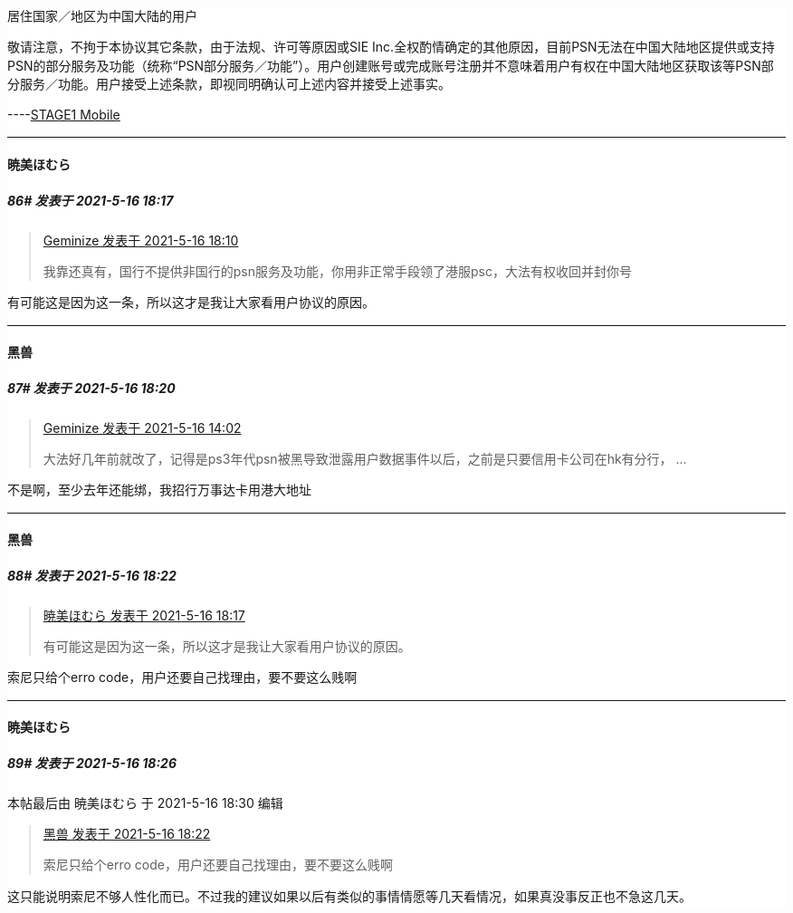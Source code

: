 
居住国家／地区为中国大陆的用户

敬请注意，不拘于本协议其它条款，由于法规、许可等原因或SIE Inc.全权酌情确定的其他原因，目前PSN无法在中国大陆地区提供或支持PSN的部分服务及功能（统称“PSN部分服务／功能”）。用户创建账号或完成账号注册并不意味着用户有权在中国大陆地区获取该等PSN部分服务／功能。用户接受上述条款，即视同明确认可上述内容并接受上述事实。


----[STAGE1 Mobile](http://bbs.saraba1st.com/?1.0)


*****

####  暁美ほむら  
##### 86#       发表于 2021-5-16 18:17


<blockquote><a href="httphttps://bbs.saraba1st.com/2b/forum.php?mod=redirect&amp;goto=findpost&amp;pid=51270674&amp;ptid=2004298" target="_blank">Geminize 发表于 2021-5-16 18:10</a>

我靠还真有，国行不提供非国行的psn服务及功能，你用非正常手段领了港服psc，大法有权收回并封你号</blockquote>
有可能这是因为这一条，所以这才是我让大家看用户协议的原因。


*****

####  黑兽  
##### 87#       发表于 2021-5-16 18:20


<blockquote><a href="httphttps://bbs.saraba1st.com/2b/forum.php?mod=redirect&amp;goto=findpost&amp;pid=51268472&amp;ptid=2004298" target="_blank">Geminize 发表于 2021-5-16 14:02</a>

大法好几年前就改了，记得是ps3年代psn被黑导致泄露用户数据事件以后，之前是只要信用卡公司在hk有分行， ...</blockquote>
不是啊，至少去年还能绑，我招行万事达卡用港大地址


*****

####  黑兽  
##### 88#       发表于 2021-5-16 18:22


<blockquote><a href="httphttps://bbs.saraba1st.com/2b/forum.php?mod=redirect&amp;goto=findpost&amp;pid=51270726&amp;ptid=2004298" target="_blank">暁美ほむら 发表于 2021-5-16 18:17</a>

有可能这是因为这一条，所以这才是我让大家看用户协议的原因。</blockquote>
索尼只给个erro code，用户还要自己找理由，要不要这么贱啊


*****

####  暁美ほむら  
##### 89#       发表于 2021-5-16 18:26


 本帖最后由 暁美ほむら 于 2021-5-16 18:30 编辑 
<blockquote><a href="httphttps://bbs.saraba1st.com/2b/forum.php?mod=redirect&amp;goto=findpost&amp;pid=51270760&amp;ptid=2004298" target="_blank">黑兽 发表于 2021-5-16 18:22</a>

索尼只给个erro code，用户还要自己找理由，要不要这么贱啊</blockquote>
这只能说明索尼不够人性化而已。不过我的建议如果以后有类似的事情情愿等几天看情况，如果真没事反正也不急这几天。
